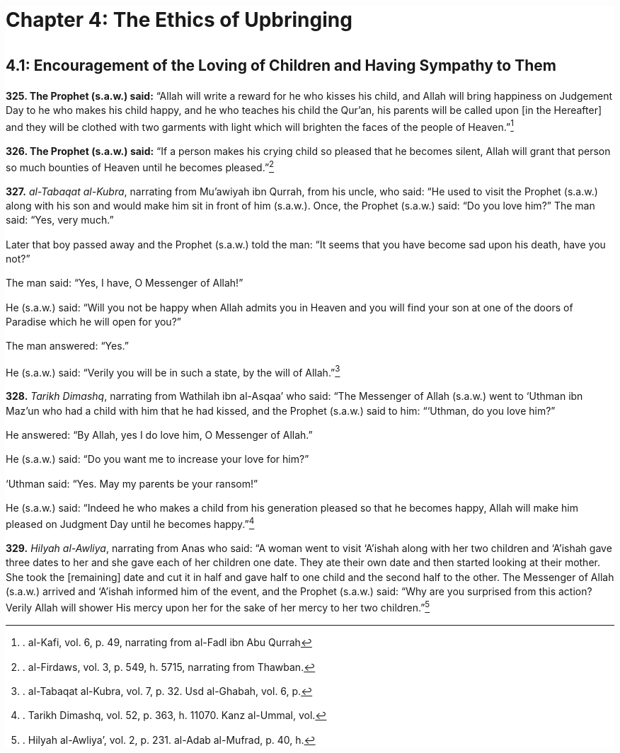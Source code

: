 Chapter 4: The Ethics of Upbringing
===================================

4.1: Encouragement of the Loving of Children and Having Sympathy to Them
------------------------------------------------------------------------

**325. The Prophet (s.a.w.) said:** “Allah will write a reward for he
who kisses his child, and Allah will bring happiness on Judgement Day to
he who makes his child happy, and he who teaches his child the Qur’an,
his parents will be called upon [in the Hereafter] and they will be
clothed with two garments with light which will brighten the faces of
the people of Heaven.”[^1]

**326. The Prophet (s.a.w.) said:** “If a person makes his crying child
so pleased that he becomes silent, Allah will grant that person so much
bounties of Heaven until he becomes pleased.”[^2]

**327.** *al-Tabaqat al-Kubra*, narrating from Mu’awiyah ibn Qurrah,
from his uncle, who said: “He used to visit the Prophet (s.a.w.) along
with his son and would make him sit in front of him (s.a.w.). Once, the
Prophet (s.a.w.) said: “Do you love him?” The man said: “Yes, very
much.”

Later that boy passed away and the Prophet (s.a.w.) told the man: “It
seems that you have become sad upon his death, have you not?”

The man said: “Yes, I have, O Messenger of Allah!”

He (s.a.w.) said: “Will you not be happy when Allah admits you in Heaven
and you will find your son at one of the doors of Paradise which he will
open for you?”

The man answered: “Yes.”

He (s.a.w.) said: “Verily you will be in such a state, by the will of
Allah.”[^3]

**328.** *Tarikh Dimashq*, narrating from Wathilah ibn al-Asqaa’ who
said: “The Messenger of Allah (s.a.w.) went to ‘Uthman ibn Maz’un who
had a child with him that he had kissed, and the Prophet (s.a.w.) said
to him: “‘Uthman, do you love him?”

He answered: “By Allah, yes I do love him, O Messenger of Allah.”

He (s.a.w.) said: “Do you want me to increase your love for him?”

‘Uthman said: “Yes. May my parents be your ransom!”

He (s.a.w.) said: “Indeed he who makes a child from his generation
pleased so that he becomes happy, Allah will make him pleased on
Judgment Day until he becomes happy.”[^4]

**329.** *Hilyah al-Awliya*, narrating from Anas who said: “A woman went
to visit ‘A’ishah along with her two children and ‘A’ishah gave three
dates to her and she gave each of her children one date. They ate their
own date and then started looking at their mother. She took the
[remaining] date and cut it in half and gave half to one child and the
second half to the other. The Messenger of Allah (s.a.w.) arrived and
‘A’ishah informed him of the event, and the Prophet (s.a.w.) said: “Why
are you surprised from this action? Verily Allah will shower His mercy
upon her for the sake of her mercy to her two children.”[^5]


[^1]: . al-Kafi, vol. 6, p. 49, narrating from al-Fadl ibn Abu Qurrah
[^2]: . al-Firdaws, vol. 3, p. 549, h. 5715, narrating from Thawban.
[^3]: . al-Tabaqat al-Kubra, vol. 7, p. 32. Usd al-Ghabah, vol. 6, p.
[^4]: . Tarikh Dimashq, vol. 52, p. 363, h. 11070. Kanz al-Ummal, vol.
[^5]: . Hilyah al-Awliya’, vol. 2, p. 231. al-Adab al-Mufrad, p. 40, h.
[^6]: . al-Kafi, vol. 6, p. 50, h. 5, narrating from Ibn Abu ‘Umair from
[^7]: . Prophet Moses.
[^8]: . al-Mahasin, vol. 1, p. 457, h. 1057. Makarim al-Akhlaq, vol. 1,
[^9]: . Musnad Ibn Hanbal, vol. 5, p. 517, h. 16379. al-Mustadrak ‘ala
[^10]: . Sahih Muslim, vol. 4, p. 1808, h. 63. Sahih Ibn Habban, vol.
[^11]: . Sahih Muslim, vol. 4, p. 1885, h. 66. al-Sunan al-Kubra, vol.
[^12]: . Musnad Ibn Hanbal, vol. 5, p. 454, h. 16129.
[^13]: . al-Mahajjah al-Bayda, vol. 3, p. 366.
[^14]: . al-Manaqib by Ibn Shahr Ashub, vol. 3, p. 388. Thakha’ir
[^15]: . Kanz al-Ummal, vol. 7, p. 156, h. 18497, narrating from
[^16]: . Sunan al-Tirmidhi, vol. 5, p. 57, h. 2696.
[^17]: . Makarim al-Akhlaq, vol. 1, p. 47, h. 5. Bihar al-Anwar, vol.
[^18]: . al-Khisal, p. 271, h. 12, narrating from Isma’il ibn Ziyad.
[^19]: . Sahih Ibn Habban, vol. 2, p. 206, h. 459. Mawarid al-Zam’an, p.
[^20]: . Sahih Muslim, vol. 4, p. 1808, h. 64. Sunan Ibn Majah, vol. 2,
[^21]: . al-Adab al-Mufrad, p. 41, h. 91. Musnad Ibn Hanbal, vol. 3, p.
[^22]: . al-Kafi, vol. 6, p. 50, h. 7. Tahdhib al-Ahkam, vol. 8, p. 113,
[^23]: . Qur’an, 63:9.
[^24]: . Qur’an, 64:14.
[^25]: . Qur’an, 26:88,89.
[^26]: . Makarim al-Akhlaq, vol. 2, p. 359, h. 2660, narrating from Ibn
[^27]: . Qur’an, 64:14.
[^28]: . Sunan al-Tirmidhi, vol. 5, p. 419, h. 3317. al-Mu’jam al-Kabir,
[^29]: . Nahj al-Balaghah, Wise Saying 352. Mishkat al-Anwar, p. 159, h.
[^30]: . Mustardak al-Wasa’il, vol. 15, p. 215, h. 18040.
[^31]: . Mustardak al-Wasa’il, vol. 15, p. 171, h. 17898.
[^32]: . Tafsir al-’Ayyashi, vol. 2, p. 166, h. 2. Bihar al-Anwar, vol.
[^33]: . al-Sunan al-Kubra, vol. 6, p. 294, h. 12000. al-Mu’jam
[^34]: . Sahih al-Bukhari, vol. 2, p. 913, narrating from Ibn ‘Abbas.
[^35]: . Sahih Ibn Habban, vol. 11, p. 503, h. 5104, narrating from
[^36]: . Kanz al-Ummal, vol. 16, p. 445, h. 45350, narrating from Ibn
[^37]: . This could be Imam Hasan al-Mujtaba (a.s.), or Hasan al-Basri.
[^38]: . al-’Ayal, vol. 1, p. 173, h. 36.
[^39]: . al-Ja’fariyat, p. 55. al-Nawadir, p. 96, h. 43. Both narrating
[^40]: . Sahih al-Bukhari, vol. 2, p. 914, h. 2447. al-Sunan al-Kubra,
[^41]: . Sharh Nahj al-Balaghah, vol. 16, p. 27, narrating from
[^42]: . Given that there are differences in Islamic narrations about
[^43]: . Tafsir al-’Ayyashi, vol. 2, p. 166, h. 2. Bihar al-Anwar, vol.
[^44]: . al-Kafi, vol. 6, p. 49, h. 3. Tahdhib al-Ahkam, vol. 8, p. 113,
[^45]: . al-Ja’fariyat, p. 166, narrating from Imam al-Kazim (a.s.) from
[^46]: . al-Sunan al-Kubra, vol. 10, p. 335, h. 20839. al-Isabah, vol.
[^47]: . al-Amali, by al-Saduq, p. 505, h. 696, narrating from Harith
[^48]: . al-Kafi, vol. 6, p. 50, h. 8, narrating from Kulaib al-Saidawi.
[^49]: . al-Kamil fi Du’afa’ al-Rijal, vol. 1, p. 203, narrating from
[^50]: . Mustardak al-Wasa’il, vol. 6, p. 99, h. 6525, narrating from
[^51]: . Kanz al-Ummal, vol. 3, p. 170, h. 6008, narrating from Ibn
[^52]: . al-Kafi, vol. 7, p. 51, h. 7, narrating from ‘Abd al-Rahman ibn
[^53]: . Both are cities in Ancient Persia.
[^54]: . al-Kafi, vol. 1, p. 406, h. 5. Bihar al-Anwar, vol. 41, p. 123,
[^55]: . Rabi’ al-Abrar, vol. 2, p. 148. al-Mi’yar wa al-Muwazanah, p.
[^56]: . al-Manaqib by Ibn Shahr Ashub, vol. 2, p. 115. Bihar al-Anwar,
[^57]: . Kashf al-Yaqin, p. 136, h. 129.